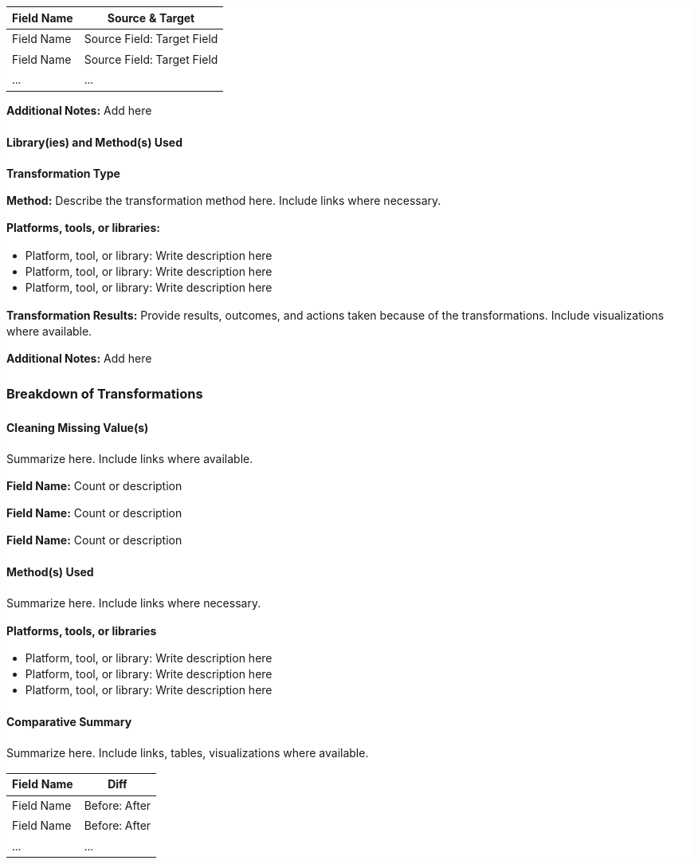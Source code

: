 Field Name | Source & Target
--- | ---
Field Name | Source Field: Target Field
Field Name | Source Field: Target Field
... | ...

**Additional Notes:** Add here

#### Library(ies) and Method(s) Used


**Transformation Type**

**Method:** Describe the transformation
method here. Include links where
necessary.

**Platforms, tools, or libraries:**
- Platform, tool, or library: Write description here
- Platform, tool, or library: Write description here
- Platform, tool, or library: Write description here

**Transformation Results:** Provide
results, outcomes, and actions taken
because of the transformations. Include
visualizations where available.

**Additional Notes:** Add here

### Breakdown of Transformations

#### Cleaning Missing Value(s)


Summarize here. Include links where available.

**Field Name:** Count or description

**Field Name:** Count or description

**Field Name:** Count or description

#### Method(s) Used


Summarize here. Include links where necessary.

**Platforms, tools, or libraries**

- Platform, tool, or library: Write description here
- Platform, tool, or library: Write description here
- Platform, tool, or library: Write description here

#### Comparative Summary


Summarize here. Include links, tables, visualizations where available.

**Field Name** | **Diff**
--- | ---
Field Name | Before: After
Field Name | Before: After
... | ...
